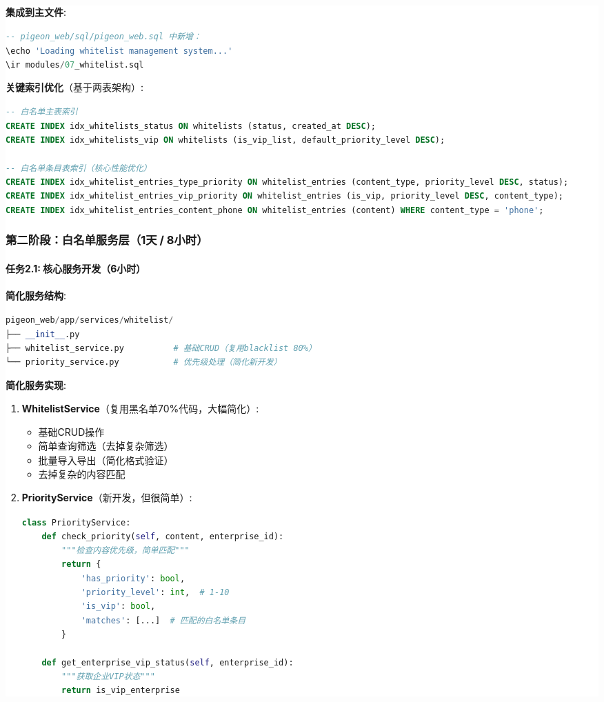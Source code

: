 **集成到主文件**:
```sql
-- pigeon_web/sql/pigeon_web.sql 中新增：
\echo 'Loading whitelist management system...'
\ir modules/07_whitelist.sql
```

**关键索引优化**（基于两表架构）:
```sql
-- 白名单主表索引
CREATE INDEX idx_whitelists_status ON whitelists (status, created_at DESC);
CREATE INDEX idx_whitelists_vip ON whitelists (is_vip_list, default_priority_level DESC);

-- 白名单条目表索引（核心性能优化）
CREATE INDEX idx_whitelist_entries_type_priority ON whitelist_entries (content_type, priority_level DESC, status);
CREATE INDEX idx_whitelist_entries_vip_priority ON whitelist_entries (is_vip, priority_level DESC, content_type);
CREATE INDEX idx_whitelist_entries_content_phone ON whitelist_entries (content) WHERE content_type = 'phone';
```

### 第二阶段：白名单服务层（1天 / 8小时）

#### 任务2.1: 核心服务开发（6小时）

**简化服务结构**:
```python
pigeon_web/app/services/whitelist/
├── __init__.py
├── whitelist_service.py          # 基础CRUD（复用blacklist 80%）
└── priority_service.py           # 优先级处理（简化新开发）
```

**简化服务实现**:

1. **WhitelistService**（复用黑名单70%代码，大幅简化）:
   - 基础CRUD操作
   - 简单查询筛选（去掉复杂筛选）
   - 批量导入导出（简化格式验证）
   - 去掉复杂的内容匹配

2. **PriorityService**（新开发，但很简单）:
   ```python
   class PriorityService:
       def check_priority(self, content, enterprise_id):
           """检查内容优先级，简单匹配"""
           return {
               'has_priority': bool,
               'priority_level': int,  # 1-10
               'is_vip': bool,
               'matches': [...]  # 匹配的白名单条目
           }
           
       def get_enterprise_vip_status(self, enterprise_id):
           """获取企业VIP状态"""
           return is_vip_enterprise
   ```
